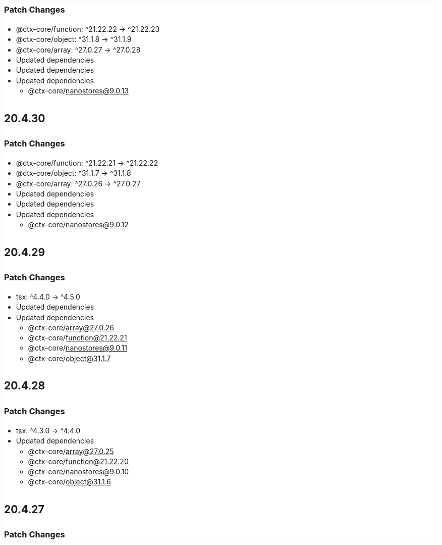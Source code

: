 ### Patch Changes

- @ctx-core/function: ^21.22.22 -> ^21.22.23
- @ctx-core/object: ^31.1.8 -> ^31.1.9
- @ctx-core/array: ^27.0.27 -> ^27.0.28
- Updated dependencies
- Updated dependencies
- Updated dependencies
  - @ctx-core/nanostores@9.0.13

## 20.4.30

### Patch Changes

- @ctx-core/function: ^21.22.21 -> ^21.22.22
- @ctx-core/object: ^31.1.7 -> ^31.1.8
- @ctx-core/array: ^27.0.26 -> ^27.0.27
- Updated dependencies
- Updated dependencies
- Updated dependencies
  - @ctx-core/nanostores@9.0.12

## 20.4.29

### Patch Changes

- tsx: ^4.4.0 -> ^4.5.0
- Updated dependencies
- Updated dependencies
  - @ctx-core/array@27.0.26
  - @ctx-core/function@21.22.21
  - @ctx-core/nanostores@9.0.11
  - @ctx-core/object@31.1.7

## 20.4.28

### Patch Changes

- tsx: ^4.3.0 -> ^4.4.0
- Updated dependencies
  - @ctx-core/array@27.0.25
  - @ctx-core/function@21.22.20
  - @ctx-core/nanostores@9.0.10
  - @ctx-core/object@31.1.6

## 20.4.27

### Patch Changes
